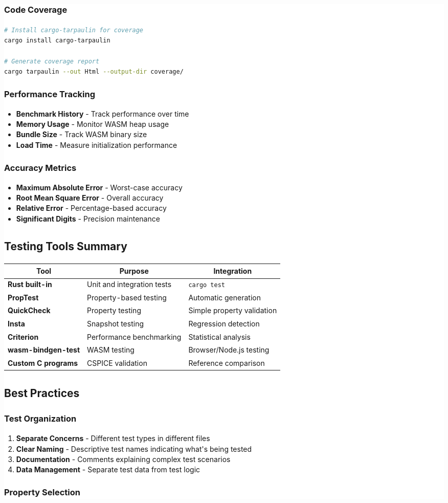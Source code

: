 ### Code Coverage

```bash
# Install cargo-tarpaulin for coverage
cargo install cargo-tarpaulin

# Generate coverage report
cargo tarpaulin --out Html --output-dir coverage/
```

### Performance Tracking

- **Benchmark History** - Track performance over time
- **Memory Usage** - Monitor WASM heap usage
- **Bundle Size** - Track WASM binary size
- **Load Time** - Measure initialization performance

### Accuracy Metrics

- **Maximum Absolute Error** - Worst-case accuracy
- **Root Mean Square Error** - Overall accuracy
- **Relative Error** - Percentage-based accuracy
- **Significant Digits** - Precision maintenance

## Testing Tools Summary

| Tool | Purpose | Integration |
|------|---------|-------------|
| **Rust built-in** | Unit and integration tests | `cargo test` |
| **PropTest** | Property-based testing | Automatic generation |
| **QuickCheck** | Property testing | Simple property validation |
| **Insta** | Snapshot testing | Regression detection |
| **Criterion** | Performance benchmarking | Statistical analysis |
| **wasm-bindgen-test** | WASM testing | Browser/Node.js testing |
| **Custom C programs** | CSPICE validation | Reference comparison |

## Best Practices

### Test Organization

1. **Separate Concerns** - Different test types in different files
2. **Clear Naming** - Descriptive test names indicating what's being tested
3. **Documentation** - Comments explaining complex test scenarios
4. **Data Management** - Separate test data from test logic

### Property Selection

